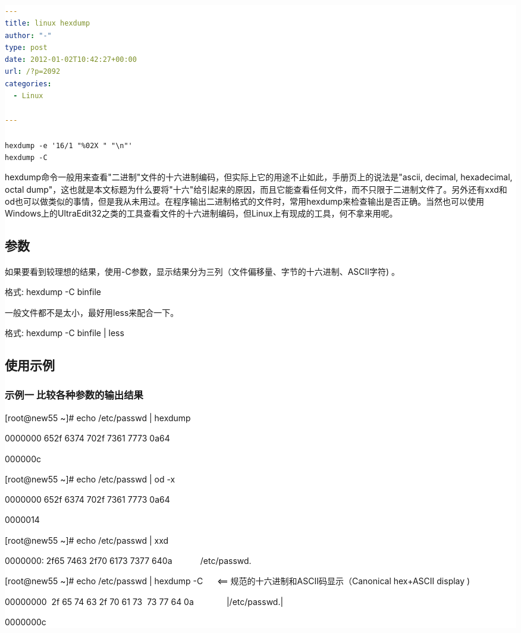 ```yaml
---
title: linux hexdump
author: "-"
type: post
date: 2012-01-02T10:42:27+00:00
url: /?p=2092
categories:
  - Linux

---
```


### 
    hexdump -e '16/1 "%02X " "\n"'
    hexdump -C

hexdump命令一般用来查看"二进制"文件的十六进制编码，但实际上它的用途不止如此，手册页上的说法是"ascii, decimal, hexadecimal, octal dump"，这也就是本文标题为什么要将"十六"给引起来的原因，而且它能查看任何文件，而不只限于二进制文件了。另外还有xxd和od也可以做类似的事情，但是我从未用过。在程序输出二进制格式的文件时，常用hexdump来检查输出是否正确。当然也可以使用Windows上的UltraEdit32之类的工具查看文件的十六进制编码，但Linux上有现成的工具，何不拿来用呢。

## 参数

如果要看到较理想的结果，使用-C参数，显示结果分为三列（文件偏移量、字节的十六进制、ASCII字符) 。

格式: hexdump -C binfile

一般文件都不是太小，最好用less来配合一下。

格式: hexdump -C binfile | less

## 使用示例

### 示例一 比较各种参数的输出结果

[root@new55 ~]# echo /etc/passwd | hexdump
  
0000000 652f 6374 702f 7361 7773 0a64
  
000000c
  
[root@new55 ~]# echo /etc/passwd | od -x
  
0000000 652f 6374 702f 7361 7773 0a64
  
0000014
  
[root@new55 ~]# echo /etc/passwd | xxd
  
0000000: 2f65 7463 2f70 6173 7377 640a            /etc/passwd.
  
[root@new55 ~]# echo /etc/passwd | hexdump -C      <== 规范的十六进制和ASCII码显示（Canonical hex+ASCII display ) 
  
00000000  2f 65 74 63 2f 70 61 73  73 77 64 0a              |/etc/passwd.|
  
0000000c
  